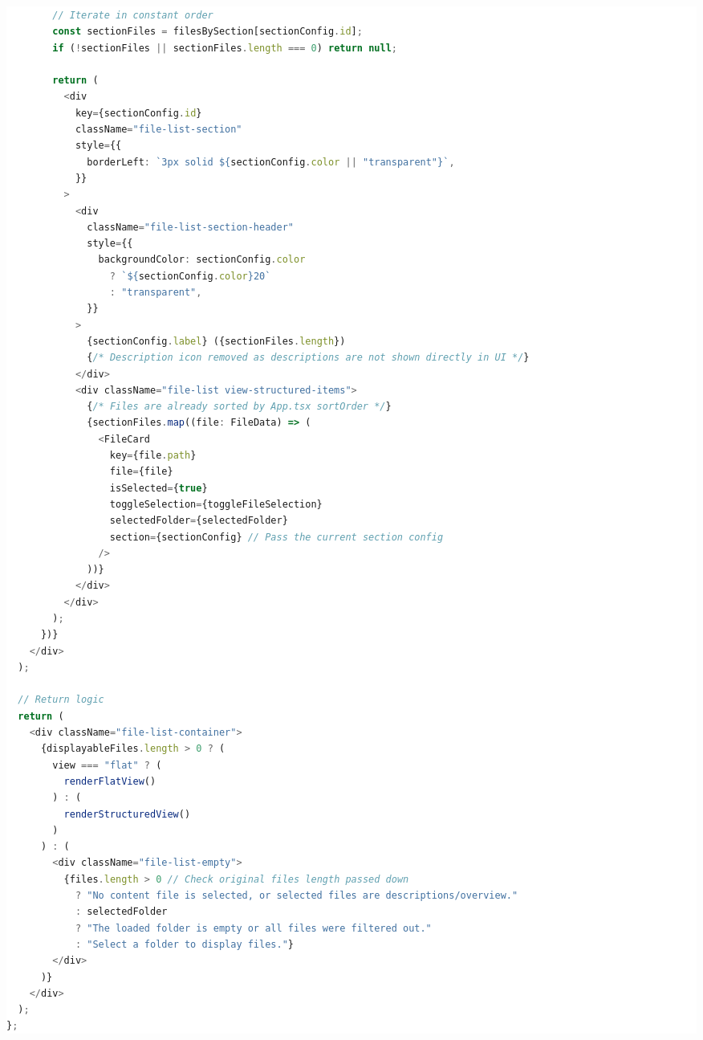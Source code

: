 ```typescript
        // Iterate in constant order
        const sectionFiles = filesBySection[sectionConfig.id];
        if (!sectionFiles || sectionFiles.length === 0) return null;

        return (
          <div
            key={sectionConfig.id}
            className="file-list-section"
            style={{
              borderLeft: `3px solid ${sectionConfig.color || "transparent"}`,
            }}
          >
            <div
              className="file-list-section-header"
              style={{
                backgroundColor: sectionConfig.color
                  ? `${sectionConfig.color}20`
                  : "transparent",
              }}
            >
              {sectionConfig.label} ({sectionFiles.length})
              {/* Description icon removed as descriptions are not shown directly in UI */}
            </div>
            <div className="file-list view-structured-items">
              {/* Files are already sorted by App.tsx sortOrder */}
              {sectionFiles.map((file: FileData) => (
                <FileCard
                  key={file.path}
                  file={file}
                  isSelected={true}
                  toggleSelection={toggleFileSelection}
                  selectedFolder={selectedFolder}
                  section={sectionConfig} // Pass the current section config
                />
              ))}
            </div>
          </div>
        );
      })}
    </div>
  );

  // Return logic
  return (
    <div className="file-list-container">
      {displayableFiles.length > 0 ? (
        view === "flat" ? (
          renderFlatView()
        ) : (
          renderStructuredView()
        )
      ) : (
        <div className="file-list-empty">
          {files.length > 0 // Check original files length passed down
            ? "No content file is selected, or selected files are descriptions/overview."
            : selectedFolder
            ? "The loaded folder is empty or all files were filtered out."
            : "Select a folder to display files."}
        </div>
      )}
    </div>
  );
};
```